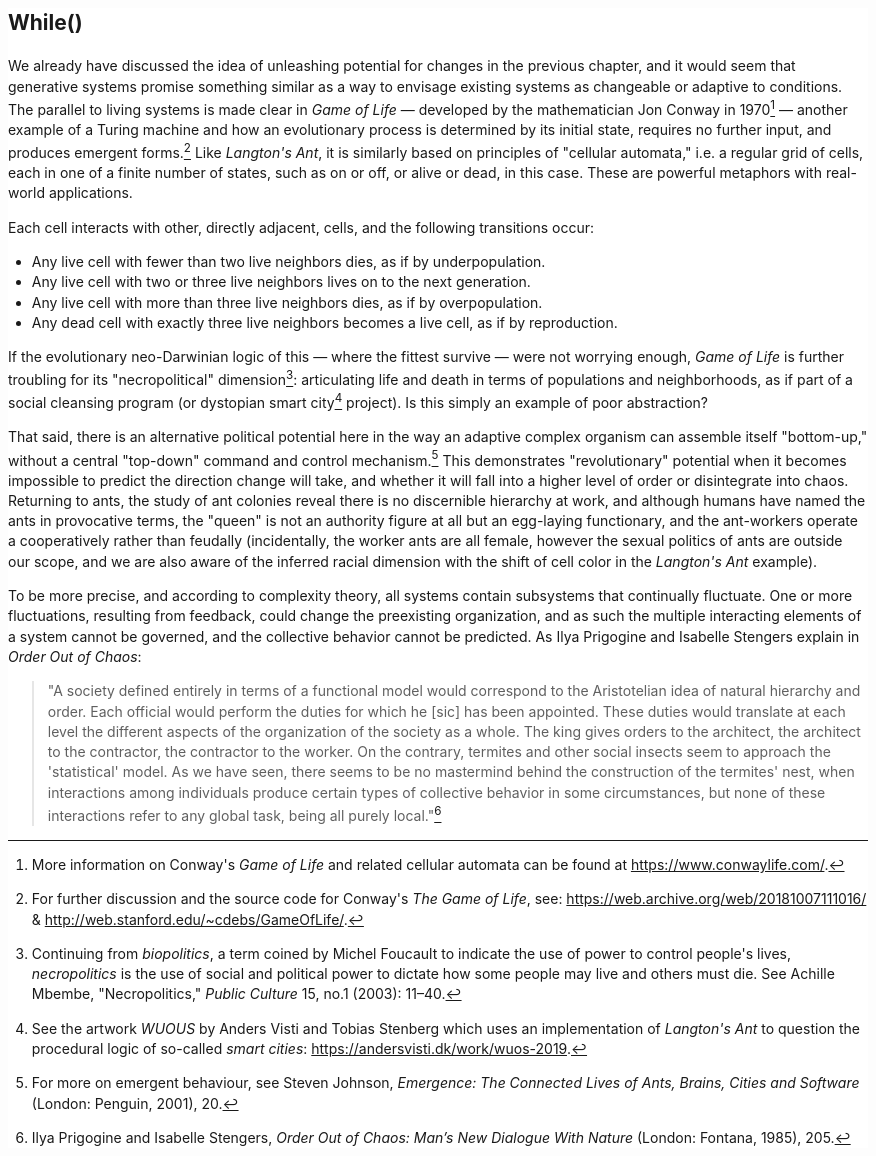 ## While()

We already have discussed the idea of unleashing potential for changes in the previous chapter, and it would seem that generative systems promise something similar as a way to envisage existing systems as changeable or adaptive to conditions. The parallel to living systems is made clear in *Game of Life* — developed by the mathematician Jon Conway in 1970[^Conway] — another example of a Turing machine and how an evolutionary process is determined by its initial state, requires no further input, and produces emergent forms.[^game_eg] Like *Langton's Ant*, it is similarly based on principles of "cellular automata," i.e. a regular grid of cells, each in one of a finite number of states, such as on or off, or alive or dead, in this case. These are powerful metaphors with real-world applications.

Each cell interacts with other, directly adjacent, cells, and the following transitions occur:

 * Any live cell with fewer than two live neighbors dies, as if by underpopulation.
 * Any live cell with two or three live neighbors lives on to the next generation.
 * Any live cell with more than three live neighbors dies, as if by overpopulation.
 * Any dead cell with exactly three live neighbors becomes a live cell, as if by reproduction.

If the evolutionary neo-Darwinian logic of this — where the fittest survive — were not worrying enough, *Game of Life* is further troubling for its "necropolitical" dimension[^necro]: articulating life and death in terms of populations and neighborhoods, as if part of a social cleansing program (or dystopian smart city[^smart] project). Is this simply an example of poor abstraction?

That said, there is an alternative political potential here in the way an adaptive complex organism can assemble itself "bottom-up," without a central "top-down" command and control mechanism.[^emergence] This demonstrates "revolutionary" potential when it becomes impossible to predict the direction change will take, and whether it will fall into a higher level of order or disintegrate into chaos. Returning to ants, the study of ant colonies reveal there is no discernible hierarchy at work, and although humans have named the ants in provocative terms, the "queen" is not an authority figure at all but an egg-laying functionary, and the ant-workers operate a cooperatively rather than feudally (incidentally, the worker ants are all female, however the sexual politics of ants are outside our scope, and we are also aware of the inferred racial dimension with the shift of cell color in the *Langton's Ant* example).

To be more precise, and according to complexity theory, all systems contain subsystems that continually fluctuate. One or more fluctuations, resulting from feedback, could change the preexisting organization, and as such the multiple interacting elements of a system cannot be governed, and the collective behavior cannot be predicted. As Ilya Prigogine and Isabelle Stengers explain in *Order Out of Chaos*:

>"A society defined entirely in terms of a functional model would correspond to the Aristotelian idea of natural hierarchy and order. Each official would perform the duties for which he [sic] has been appointed. These duties would translate at each level the different aspects of the organization of the society as a whole. The king gives orders to the architect, the architect to the contractor, the contractor to the worker. On the contrary, termites and other social insects seem to approach the 'statistical' model. As we have seen, there seems to be no mastermind behind the construction of the termites' nest, when interactions among individuals produce certain types of collective behavior in some circumstances, but none of these interactions refer to any global task, being all purely local."[^chaos]


[^Turing]: Alan Mathison Turing, "On Computable Numbers, with an Application to the Entscheidungsproblem," *Proceedings of the London Mathematical Society* 2, no.1 (1937): 230-265.
[^Turing1]: Turing, "On Computable Numbers," 241.
[^visualization]: A visualization of the Turing Machine can be found here: <https://turingmachine.io/>.
[^TuringGraph]: This is a modified version of the image found online, see <http://storyofmathematics.lukemastin.com/20th_turing.html>.
[^laczko]: The previously mentioned artwork webmachines by Juli Laczko in Chapter 1, "Getting started," shows the relation between weaving and coding technologies. See <https://digital-power.siggraph.org/piece/webmachine/>.  
[^Lippard]: Reference to Lucy Lippard, ed. *Six Years: The Dematerialization of the Art Object from 1966 to 1972* (London: University of California Press, 1997).
[^Cox]: One example of many, and also connected to an exhibition, is Geoff Cox's "Generator: The Value of Software Art," in Judith Rugg and Michèle Sedgwick, eds., *Issues in Curating Contemporary Art and Performance* (Bristol: Intellect, 2007), 147-162, available at <https://monoskop.org/images/5/53/Cox_Geoff_2007_Generator_The_Value_of_Software_Art.pdf>. This includes a description of Adrian Ward's *Auto-Illustrator*, released as a boxed version for the "Generator" exhibition (2002-3) with an accompanying "User’s  Manual" that contained both technical detail and critical essays. In many ways this sets a precedent for the publication you are reading. For more on the aesthetic dimension of the parallels between scores, scripts, and programs, see Geoff Cox, Alex McLean, and Adrian Ward, "The Aesthetics of Generative Code," *Generative Art 00*, international conference, Politecnico di Milano (2001), <https://www.academia.edu/10519146/The_Aesthetics_of_Generative_Code>.  
[^exhibition]: The exhibition "Programmed: Rules, Codes, and Choreographies in Art, 1965–2018" was held at the Whitney Museum of American Art, New York (28 Sep 2018 – 14 Apr 2019), and organized by Christiane Paul and Carol Mancusi-Ungaro, with Clémence White. See <https://whitney.org/exhibitions/programmed>. A well-cited, prior example would be the 1970 exhibition “Software — Information Technology: Its New Meaning for Art,” at the Jewish Museum in New York, curated by Jack Burnham. For Burnham, the exhibition "Software" encouraged an understanding of the underlying structures in art and information systems, and by drawing together practices in computer technology with conceptual art, software was to be seen as a metaphor for information exchange.
[^289]: This is a version programmed with JavaScript, using D3, and jquery libraries, see <https://github.com/wholepixel/solving-sol/blob/master/289/cagrimmett/index.html>.
[^LeWitt]: Sol LeWitt cited in Lippard, ed. *Six Years: The Dematerialization of the Art Object from 1966 to 1972*.
[^processing]: Processing is a flexible software sketchbook and programming language, initiated by Casey Reas and Ben Fry in 2001, for users to learn how to code within the context of the visual arts. See <https://processing.org/>.
[^Reas]: For an explanation of this work, and the assoicated documentation, see Casey Reas, "{Software} Structures,"  <https://artport.whitney.org/commissions/softwarestructures/text.html>.
[^joan0]: See the *Coded Algorithmic Drawings* series here: <https://joantruckenbrod.com/gallery/#(grid|filter)=.coded>.
[^joan1]: See Joan Truckenbrod's interview *Motion Through Series*, <https://vimeo.com/286993496>.
[^tree]: The patterns of fractal geometry are commonly seen in the tradition of Islamic and African art, design and architecture, with the self-similar characteristic that is generated by repeatable and infinite processes. Fractal designs in European and Asian culture tend to mimick nature, but Ron Eglash observes that the African designs are more influenced by their own social structure in which fractals are regarded as part of a shared culture. See Ron Eglash, *African Fractals: Modern Computing and Indigenous Design* (New Brunswick, New Jersey, and London: Rutgers University Press, 1999); also Laura U. Marks, *Enfoldment and Infinity: An Islamic Genealogy of New Media Art* (Cambridge, MA: The MIT Press: 2010). See also a coding example of the use of recursivity in sketching a fractal tree in p5.js by Martin Žilák, <https://editor.p5js.org/marynotari/sketches/BJVsL5ylz>.
[^flock]: See Craig Reynold's flocking behavior with the p5.js source code, <https://p5js.org/examples/simulate-flocking.html>.
[^agent]: Agent-based model describes the mathematical modeling of data as individual autonomous agent that follow rules within an environment or a system, resulting in emergent outcomes of actions and interactions over time.
[^Arns]: Inke Arns, "Read_me, run_me, execute_me: Code as Executable Text: Software Art and its Focus on Program Code as Performative Text," trans. Donald Kiraly, *MediaArtNet* (2004), see: <http://www.mediaartnet.org/themes/generative-tools/read_me/1/>.
[^Haraway]: Clearly much more could be said about this, but we refer, our example, to Donna Haraway's *When Species Meet* (Minneapolis: Uiversity of Minnesota Press, 2007).
[^galanter]: Philip Galanter, "What is Generative Art? Complexity Theory as a Context for Art Theory," in *GA2003* - 6th Generative Art Conference, Milan (2003).
[^shiffman]: The two code examples in this chapter are adapted from Daniel Shiffman's *Coding Train* series with the addition of more comments to explain the logic, as well as extra features such as adjusting the grid size in the *Langton's Ant* example.
[^10print]: Nick Montfort, et al, *10 PRINT CHR $(205.5+ RND (1));: GOTO 10* (Cambridge, MA: MIT Press, 2012).
[^Langton]: Christopher G. Langton, "Studying Artificial Life with Cellular Automata," *Physica D: Nonlinear Phenomena* 22, no.1–3 (October 1986): 120–49, <https://doi.org/10.1016/0167-2789(86)90237-X>.
[^code]: More comment lines are introduced in the repository, see: <https://gitlab.com/siusoon/Aesthetic_Programming_Book/-/blob/master/public/p5_SampleCode/ch5_AutoGenerator/sketch.js>.
[^Haahr]: See Mads Haahr, "Introduction to Randomness and Random Numbers," <https://www.random.org/randomness/>; and Montfortet al, "Randomness," 119-146.
[^Moreira]: Andrés Moreira, Anahí Gajardo and Eric Goles, "Dynamical Behavior and Complexity of Langton’s Ant," *Complexity* 6, no.4 (March 2001): 46–52, <https://doi.org/10.1002/cplx.1042>.
[^shiffman1]: See "Two-dimensional Arrays" written for the Processing Community, <https://processing.org/tutorials/2darray/>.
[^shiffman2]: See the video instruction on 2D Arrays in p5.js at <https://www.youtube.com/watch?v=OTNpiLUSiB4>.
[^Watz]: For instance, generative artist Marius Watz would suggest that "autonomy is the ultimate goal", from his talk "Beautiful Rules: Generative Models of Creativity," in *The Olhares de Outono* (2007), <https://vimeo.com/26594644>.
[^Conway]: More information on Conway's *Game of Life* and related cellular automata can be found at <https://www.conwaylife.com/>.
[^game_eg]: For further discussion and the source code for Conway's *The Game of Life*, see: <https://web.archive.org/web/20181007111016/> & <http://web.stanford.edu/~cdebs/GameOfLife/>.
[^necro]: Continuing from *biopolitics*, a term coined by Michel Foucault to indicate the use of power to control people's lives, *necropolitics* is the use of social and political power to dictate how some people may live and others must die. See Achille Mbembe, "Necropolitics," *Public Culture* 15, no.1 (2003): 11–40.
[^smart]: See the artwork *WUOUS* by Anders Visti and Tobias Stenberg which uses an implementation of *Langton's Ant* to question the procedural logic of so-called *smart cities*: <https://andersvisti.dk/work/wuos-2019>.
[^emergence]: For more on emergent behaviour, see Steven Johnson, *Emergence: The Connected Lives of Ants, Brains, Cities and Software* (London: Penguin, 2001), 20.
[^chaos]: Ilya Prigogine and Isabelle Stengers, *Order Out of Chaos: Man’s New Dialogue With Nature* (London: Fontana, 1985), 205.
[^morpho]: Alan Mathison Turing, "The Chemical Basis of Morphogenesis," *Philosophical Transactions of the Royal Society of London B,* 237, no.641 (1952): 37–72, doi:10.1098/rstb.1952.0012. JSTOR 92463.
[^eflux]: Franco "Bifo" Berardi, "The Neuroplastic Dilemma: Consciousness and Evolution," in *e-flux* journal #60 (December 2014), <https://www.e-flux.com/journal/60/61034/the-neuroplastic-dilemma-consciousness-and-evolution/>. "General Intellect" is a key concept taken from Marx's *Grundrisse,* in the passage "Fragment on Machines," and is used to indicate the coming together of technological expertise and social intellect. Terranova also draws on this concept when she argues that the evolution of machinery also unleashes productive powers, as referenced in Chapter 4, "Data Capture".
[^Bifo]: Franco "Bifo" Berardi, *Precarious Rhapsody: Semiocapitalism and the Pathologies of the Post-Alpha Generation* (London: Minor Compositions, 2009), 9. For more on the politics of decision-making, see Luciana Parisi's "Reprogramming Decisionism," *e-flux* #85 (October 2017), <https://www.e-flux.com/journal/85/155472/reprogramming-decisionism/>.
[^mother]: In N. Katherine Hayles' *My Mother Was a Computer*, she charts how, during the 1930s and 1940s, mainly women were employed to do calculations who were referred to as computers. N. Katherine Hayles, *My Mother Was a Computer* (Chicago: University of Chicago Press, 2005). Hayles takes her title from a chapter in the book *Technologies of the Gendered Body* by Anne Balsamo, whose mother was one of these computers.
[^bellacasa]: Maria Puig de la Bellacasa, "Matters of Care in Technoscience: Assembling Neglected Things," in *Social Studies of Science* 41, no.1 (2010), 99.
[^pritchard]: Based on rule-based diastic techniques, each motto assistant writes automatically according to a sequence of characters in a word to form sentences. All the words and sentences are based on the seed text "Not for Self, but for All" that was found in the heart of the new development of King's Cross in London, an area in which many queer spaces have been closed down with the replacement of tech companies and start-ups. In summary, *Recurrent Queer Imaginaries* "is a call to reclaim queer spaces from corporate neocolonial imaginations, operational injustices and reimagine them differently for all, as a commitment to queer liberation." See an example of a generated motto from *Recurrent Queer Imaginaries*, in video documentation: <https://digital-power.siggraph.org/piece/recurrent-queer-imaginaries/>.
[^sfpc]: The School for Poetic Computation, an artist-run school in New York that was founded in 2013, explores the intersections of code, design, hardware and theory — focusing especially on artistic intervention, see: <https://sfpc.io/>.
[^hoff]: See *Digital Love Languages ♡ Codes of Affirmation*, <http://lovelanguages.melaniehoff.com/syllabus/>.
[^Noah]: Noah Wardrip-Fruin, "Christopher Strachey: The First Digital Artist?," *Grand Text Auto*, School of Engineering, University of California Santa Cruz (August 1, 2005).
[^Gaboury]: Jacob Gaboury, "A Queer History of Computing," *Rhizome* (April 9, 2013). We return to the issue of Turing's sexuality in Chapter 7, "Vocable Code".
[^loveletters]: David Link's *LoveLetters_1.0: MUC=Resurrection* was first exhibited in 2009, and was part of dOCUMENTA(13), Kassel, in 2012. Detailed description and documentation can be found at <http://www.alpha60.de/art/love_letters/>. Also see Geoff Cox, "Introduction" to David Link, *Das Herz der Maschine*, dOCUMENTA (13): 100 Notes - 100 Thoughts, 100 Notizen - 100 Gedanken # 037 (Berlin: Hatje Cantz, 2012).  
[^suchman]: Lucy Suchman, *Human-Machine Reconfigurations: Plans and Situated Actions* (Cambridge: Cambridge University Press, 2007), 217-220.
[^Steps]: See the web-based step by step running of the Langton's Ant implemented by Barend Köbben in 2014, <https://kartoweb.itc.nl/kobben/D3tests/LangstonsAnt/>.